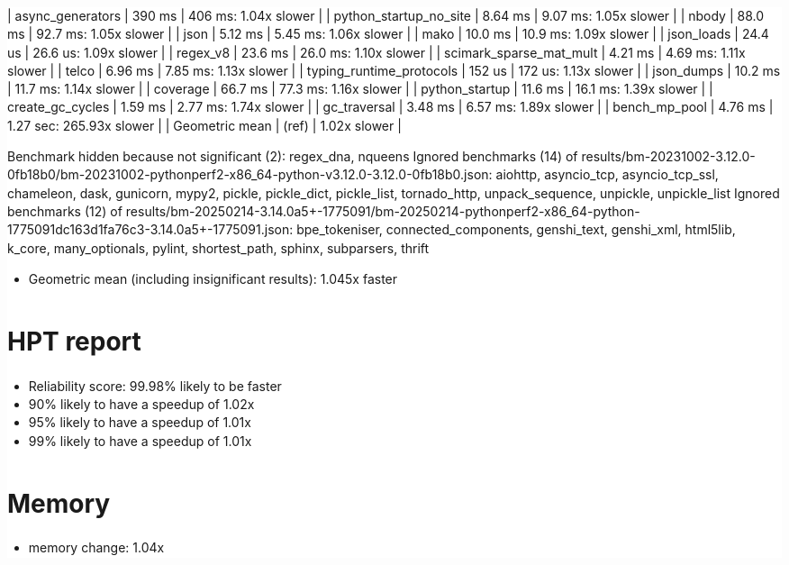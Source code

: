 | async_generators           | 390 ms                                                       | 406 ms: 1.04x slower                                                         |
| python_startup_no_site     | 8.64 ms                                                      | 9.07 ms: 1.05x slower                                                        |
| nbody                      | 88.0 ms                                                      | 92.7 ms: 1.05x slower                                                        |
| json                       | 5.12 ms                                                      | 5.45 ms: 1.06x slower                                                        |
| mako                       | 10.0 ms                                                      | 10.9 ms: 1.09x slower                                                        |
| json_loads                 | 24.4 us                                                      | 26.6 us: 1.09x slower                                                        |
| regex_v8                   | 23.6 ms                                                      | 26.0 ms: 1.10x slower                                                        |
| scimark_sparse_mat_mult    | 4.21 ms                                                      | 4.69 ms: 1.11x slower                                                        |
| telco                      | 6.96 ms                                                      | 7.85 ms: 1.13x slower                                                        |
| typing_runtime_protocols   | 152 us                                                       | 172 us: 1.13x slower                                                         |
| json_dumps                 | 10.2 ms                                                      | 11.7 ms: 1.14x slower                                                        |
| coverage                   | 66.7 ms                                                      | 77.3 ms: 1.16x slower                                                        |
| python_startup             | 11.6 ms                                                      | 16.1 ms: 1.39x slower                                                        |
| create_gc_cycles           | 1.59 ms                                                      | 2.77 ms: 1.74x slower                                                        |
| gc_traversal               | 3.48 ms                                                      | 6.57 ms: 1.89x slower                                                        |
| bench_mp_pool              | 4.76 ms                                                      | 1.27 sec: 265.93x slower                                                     |
| Geometric mean             | (ref)                                                        | 1.02x slower                                                                 |

Benchmark hidden because not significant (2): regex_dna, nqueens
Ignored benchmarks (14) of results/bm-20231002-3.12.0-0fb18b0/bm-20231002-pythonperf2-x86_64-python-v3.12.0-3.12.0-0fb18b0.json: aiohttp, asyncio_tcp, asyncio_tcp_ssl, chameleon, dask, gunicorn, mypy2, pickle, pickle_dict, pickle_list, tornado_http, unpack_sequence, unpickle, unpickle_list
Ignored benchmarks (12) of results/bm-20250214-3.14.0a5+-1775091/bm-20250214-pythonperf2-x86_64-python-1775091dc163d1fa76c3-3.14.0a5+-1775091.json: bpe_tokeniser, connected_components, genshi_text, genshi_xml, html5lib, k_core, many_optionals, pylint, shortest_path, sphinx, subparsers, thrift

- Geometric mean (including insignificant results): 1.045x faster

# HPT report

- Reliability score: 99.98% likely to be faster
- 90% likely to have a speedup of 1.02x
- 95% likely to have a speedup of 1.01x
- 99% likely to have a speedup of 1.01x

# Memory
- memory change: 1.04x